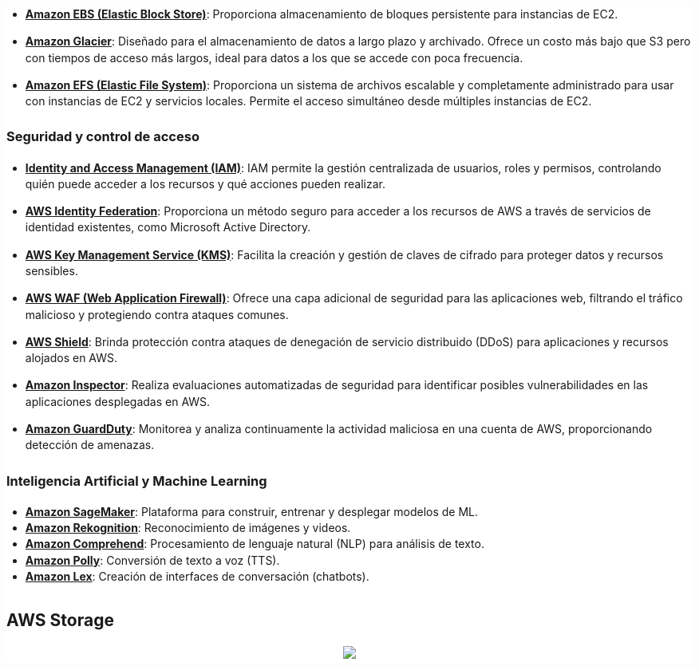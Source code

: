 - [**Amazon EBS (Elastic Block Store)**](https://aws.amazon.com/es/ebs/): Proporciona almacenamiento de bloques persistente para instancias de EC2.

- [**Amazon Glacier**](https://aws.amazon.com/es/s3/storage-classes/glacier/): Diseñado para el almacenamiento de datos a largo plazo y archivado. Ofrece un costo más bajo que S3 pero con tiempos de acceso más largos, ideal para datos a los que se accede con poca frecuencia.

- [**Amazon EFS (Elastic File System)**](https://aws.amazon.com/es/efs/): Proporciona un sistema de archivos escalable y completamente administrado para usar con instancias de EC2 y servicios locales. Permite el acceso simultáneo desde múltiples instancias de EC2.

### Seguridad y control de acceso

- [**Identity and Access Management (IAM)**](https://aws.amazon.com/es/iam/): IAM permite la gestión centralizada de usuarios, roles y permisos, controlando quién puede acceder a los recursos y qué acciones pueden realizar.

- [**AWS Identity Federation**](https://aws.amazon.com/es/identity/federation/): Proporciona un método seguro para acceder a los recursos de AWS a través de servicios de identidad existentes, como Microsoft Active Directory.

- [**AWS Key Management Service (KMS)**](https://aws.amazon.com/es/kms/): Facilita la creación y gestión de claves de cifrado para proteger datos y recursos sensibles.

- [**AWS WAF (Web Application Firewall)**](https://aws.amazon.com/es/waf/): Ofrece una capa adicional de seguridad para las aplicaciones web, filtrando el tráfico malicioso y protegiendo contra ataques comunes.

- [**AWS Shield**](https://aws.amazon.com/es/waf/): Brinda protección contra ataques de denegación de servicio distribuido (DDoS) para aplicaciones y recursos alojados en AWS.

- [**Amazon Inspector**](https://aws.amazon.com/es/inspector/): Realiza evaluaciones automatizadas de seguridad para identificar posibles vulnerabilidades en las aplicaciones desplegadas en AWS.

- [**Amazon GuardDuty**](https://aws.amazon.com/es/guardduty/): Monitorea y analiza continuamente la actividad maliciosa en una cuenta de AWS, proporcionando detección de amenazas.

### Inteligencia Artificial y Machine Learning

- [**Amazon SageMaker**](https://aws.amazon.com/es/sagemaker/): Plataforma para construir, entrenar y desplegar modelos de ML.
- [**Amazon Rekognition**](https://aws.amazon.com/es/rekognition/): Reconocimiento de imágenes y videos.
- [**Amazon Comprehend**](https://aws.amazon.com/es/comprehend/): Procesamiento de lenguaje natural (NLP) para análisis de texto.
- [**Amazon Polly**](https://aws.amazon.com/es/polly/): Conversión de texto a voz (TTS).
- [**Amazon Lex**](https://aws.amazon.com/es/pm/lex/): Creación de interfaces de conversación (chatbots).

## AWS Storage

<p align="center">
  <img src="https://k21academy.com/wp-content/uploads/2020/08/type-of-storage.png"/>
</p>
